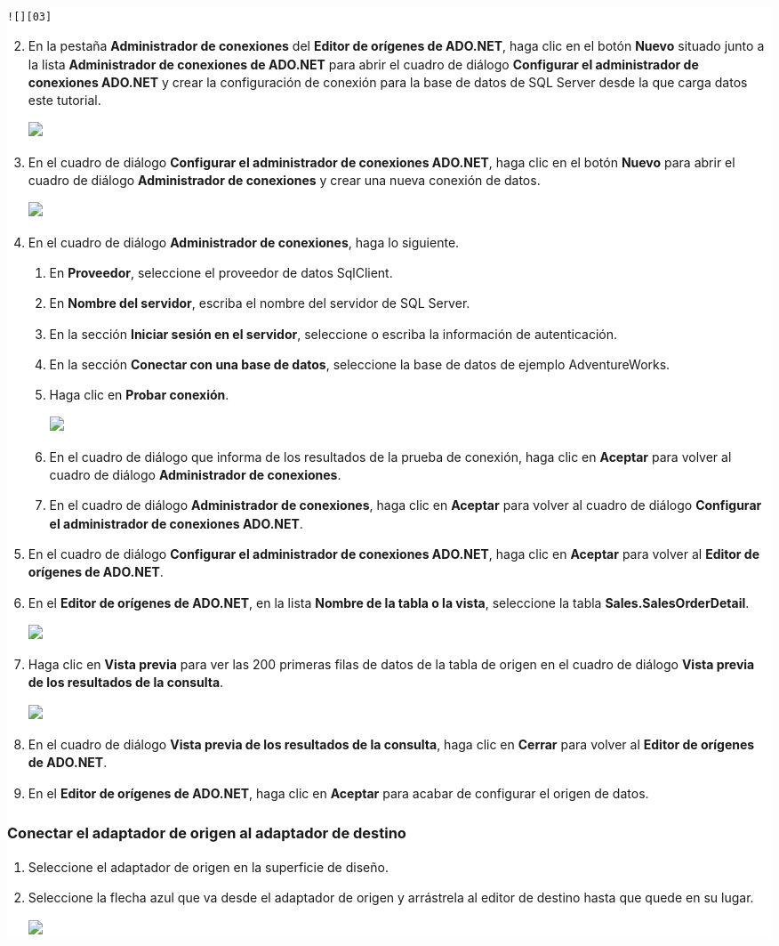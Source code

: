     ![][03]
2. En la pestaña **Administrador de conexiones** del **Editor de orígenes de ADO.NET**, haga clic en el botón **Nuevo** situado junto a la lista **Administrador de conexiones de ADO.NET** para abrir el cuadro de diálogo **Configurar el administrador de conexiones ADO.NET** y crear la configuración de conexión para la base de datos de SQL Server desde la que carga datos este tutorial.
   
    ![][04]
3. En el cuadro de diálogo **Configurar el administrador de conexiones ADO.NET**, haga clic en el botón **Nuevo** para abrir el cuadro de diálogo **Administrador de conexiones** y crear una nueva conexión de datos.
   
    ![][05]
4. En el cuadro de diálogo **Administrador de conexiones**, haga lo siguiente.
   
   1. En **Proveedor**, seleccione el proveedor de datos SqlClient.
   2. En **Nombre del servidor**, escriba el nombre del servidor de SQL Server.
   3. En la sección **Iniciar sesión en el servidor**, seleccione o escriba la información de autenticación.
   4. En la sección **Conectar con una base de datos**, seleccione la base de datos de ejemplo AdventureWorks.
   5. Haga clic en **Probar conexión**.
      
       ![][06]
   6. En el cuadro de diálogo que informa de los resultados de la prueba de conexión, haga clic en **Aceptar** para volver al cuadro de diálogo **Administrador de conexiones**.
   7. En el cuadro de diálogo **Administrador de conexiones**, haga clic en **Aceptar** para volver al cuadro de diálogo **Configurar el administrador de conexiones ADO.NET**.
5. En el cuadro de diálogo **Configurar el administrador de conexiones ADO.NET**, haga clic en **Aceptar** para volver al **Editor de orígenes de ADO.NET**.
6. En el **Editor de orígenes de ADO.NET**, en la lista **Nombre de la tabla o la vista**, seleccione la tabla **Sales.SalesOrderDetail**.
   
    ![][07]
7. Haga clic en **Vista previa** para ver las 200 primeras filas de datos de la tabla de origen en el cuadro de diálogo **Vista previa de los resultados de la consulta**.
   
    ![][08]
8. En el cuadro de diálogo **Vista previa de los resultados de la consulta**, haga clic en **Cerrar** para volver al **Editor de orígenes de ADO.NET**.
9. En el **Editor de orígenes de ADO.NET**, haga clic en **Aceptar** para acabar de configurar el origen de datos.

### <a name="connect-the-source-adapter-to-the-destination-adapter"></a>Conectar el adaptador de origen al adaptador de destino
1. Seleccione el adaptador de origen en la superficie de diseño.
2. Seleccione la flecha azul que va desde el adaptador de origen y arrástrela al editor de destino hasta que quede en su lugar.
   
    ![][10]
   

[01]:  ./media/load-data-to-sql-data-warehouse/ssis-designer-01.png
[02]:  ./media/load-data-to-sql-data-warehouse/ssis-data-flow-task-02.png
[03]:  ./media/load-data-to-sql-data-warehouse/ado-net-source-03.png
[04]:  ./media/load-data-to-sql-data-warehouse/ado-net-connection-manager-04.png
[05]:  ./media/load-data-to-sql-data-warehouse/ado-net-connection-05.png
[06]:  ./media/load-data-to-sql-data-warehouse/test-connection-06.png
[07]:  ./media/load-data-to-sql-data-warehouse/ado-net-source-07.png
[08]:  ./media/load-data-to-sql-data-warehouse/preview-data-08.png
[09]:  ./media/load-data-to-sql-data-warehouse/source-destination-09.png
[10]:  ./media/load-data-to-sql-data-warehouse/connect-source-destination-10.png
[11]:  ./media/load-data-to-sql-data-warehouse/ado-net-destination-11.png
[12a]: ./media/load-data-to-sql-data-warehouse/destination-query-before-12a.png
[12b]: ./media/load-data-to-sql-data-warehouse/destination-query-after-12b.png
[13]:  ./media/load-data-to-sql-data-warehouse/column-mapping-13.png
[14]:  ./media/load-data-to-sql-data-warehouse/package-running-14.png
[15]:  ./media/load-data-to-sql-data-warehouse/package-success-15.png
[PolyBase Guide]: ../relational-databases/polybase/polybase-guide.md
[Download SQL Server Data Tools (SSDT)]: ../ssdt/download-sql-server-data-tools-ssdt.md
[CREATE TABLE (Azure SQL Data Warehouse, Parallel Data Warehouse)]: ../t-sql/statements/create-table-azure-sql-data-warehouse.md
[Data Flow]: ./data-flow/data-flow.md
[Troubleshooting Tools for Package Development]: ./troubleshooting/troubleshooting-tools-for-package-development.md
[Deployment of Projects and Packages]: ./packages/deploy-integration-services-ssis-projects-and-packages.md
[Microsoft SQL Server 2017 Integration Services Feature Pack for Azure]: https://www.microsoft.com/download/details.aspx?id=54798
[SQL Server Evaluations]: https://www.microsoft.com/evalcenter/evaluate-sql-server-2017
[Visual Studio Community]: https://www.visualstudio.com/products/visual-studio-community-vs.aspx
[AdventureWorks 2014 Sample Databases]: https://github.com/Microsoft/sql-server-samples/releases/tag/adventureworks